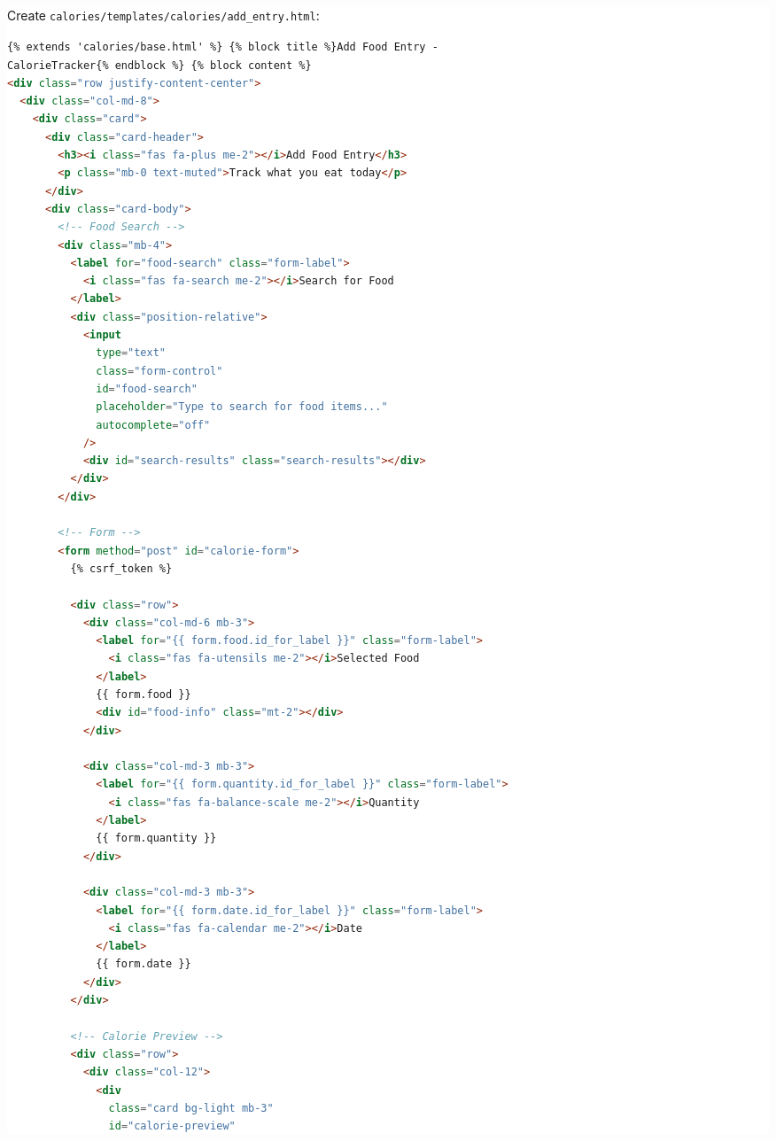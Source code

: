 Create `calories/templates/calories/add_entry.html`:

```html
{% extends 'calories/base.html' %} {% block title %}Add Food Entry -
CalorieTracker{% endblock %} {% block content %}
<div class="row justify-content-center">
  <div class="col-md-8">
    <div class="card">
      <div class="card-header">
        <h3><i class="fas fa-plus me-2"></i>Add Food Entry</h3>
        <p class="mb-0 text-muted">Track what you eat today</p>
      </div>
      <div class="card-body">
        <!-- Food Search -->
        <div class="mb-4">
          <label for="food-search" class="form-label">
            <i class="fas fa-search me-2"></i>Search for Food
          </label>
          <div class="position-relative">
            <input
              type="text"
              class="form-control"
              id="food-search"
              placeholder="Type to search for food items..."
              autocomplete="off"
            />
            <div id="search-results" class="search-results"></div>
          </div>
        </div>

        <!-- Form -->
        <form method="post" id="calorie-form">
          {% csrf_token %}

          <div class="row">
            <div class="col-md-6 mb-3">
              <label for="{{ form.food.id_for_label }}" class="form-label">
                <i class="fas fa-utensils me-2"></i>Selected Food
              </label>
              {{ form.food }}
              <div id="food-info" class="mt-2"></div>
            </div>

            <div class="col-md-3 mb-3">
              <label for="{{ form.quantity.id_for_label }}" class="form-label">
                <i class="fas fa-balance-scale me-2"></i>Quantity
              </label>
              {{ form.quantity }}
            </div>

            <div class="col-md-3 mb-3">
              <label for="{{ form.date.id_for_label }}" class="form-label">
                <i class="fas fa-calendar me-2"></i>Date
              </label>
              {{ form.date }}
            </div>
          </div>

          <!-- Calorie Preview -->
          <div class="row">
            <div class="col-12">
              <div
                class="card bg-light mb-3"
                id="calorie-preview"
```
